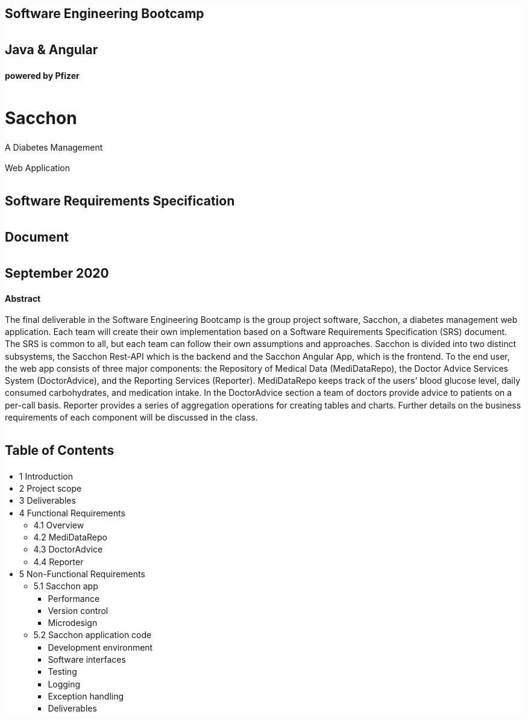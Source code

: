 ## Software Engineering Bootcamp

## Java & Angular

**powered by Pfizer**

# Sacchon

A Diabetes Management

Web Application

## Software Requirements Specification

## Document

## September 2020


**Abstract**

The final deliverable in the Software Engineering Bootcamp is the group project
software, Sacchon, a diabetes management web application. Each team will create
their own implementation based on a Software Requirements Specification (SRS)
document. The SRS is common to all, but each team can follow their own
assumptions and approaches. Sacchon is divided into two distinct subsystems, the
Sacchon Rest-API which is the backend and the Sacchon Angular App, which is
the frontend. To the end user, the web app consists of three major components:
the Repository of Medical Data (MediDataRepo), the Doctor Advice Services
System (DoctorAdvice), and the Reporting Services (Reporter).
MediDataRepo keeps track of the users’ blood glucose level, daily consumed
carbohydrates, and medication intake. In the DoctorAdvice section a team of
doctors provide advice to patients on a per-call basis. Reporter provides a series
of aggregation operations for creating tables and charts. Further details on the
business requirements of each component will be discussed in the class.


## Table of Contents

- 1 Introduction
- 2 Project scope
- 3 Deliverables
- 4 Functional Requirements
   - 4.1 Overview
   - 4.2 MediDataRepo
   - 4.3 DoctorAdvice
   - 4.4 Reporter
- 5 Non-Functional Requirements
   - 5.1 Sacchon app
      - Performance
      - Version control
      - Microdesign
   - 5.2 Sacchon application code
      - Development environment
      - Software interfaces
      - Testing
      - Logging
      - Exception handling
      - Deliverables
